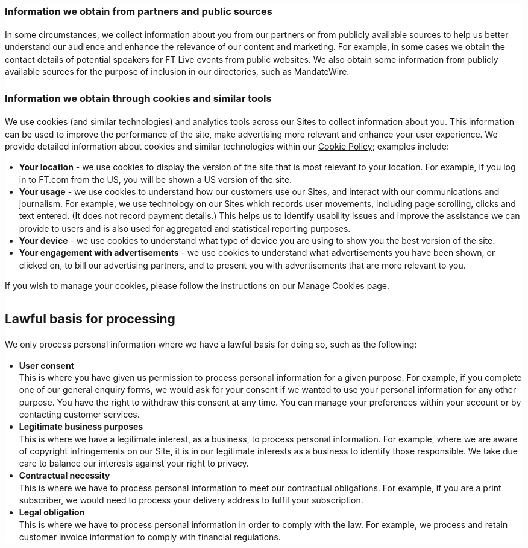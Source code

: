 ### Information we obtain from partners and public sources

In some circumstances, we collect information about you from our partners or from publicly available sources to help us better understand our audience and enhance the relevance of our content and marketing. For example, in some cases we obtain the contact details of potential speakers for FT Live events from public websites. We also obtain some information from publicly available sources for the purpose of inclusion in our directories, such as MandateWire.

### Information we obtain through cookies and similar tools

We use cookies (and similar technologies) and analytics tools across our Sites to collect information about you. This information can be used to improve the performance of the site, make advertising more relevant and enhance your user experience. We provide detailed information about cookies and similar technologies within our [Cookie Policy](https://help.ft.com/help/legal-privacy/cookies/); examples include:

* **Your location** - we use cookies to display the version of the site that is most relevant to your location. For example, if you log in to FT.com from the US, you will be shown a US version of the site.
* **Your usage** - we use cookies to understand how our customers use our Sites, and interact with our communications and journalism. For example, we use technology on our Sites which records user movements, including page scrolling, clicks and text entered. (It does not record payment details.) This helps us to identify usability issues and improve the assistance we can provide to users and is also used for aggregated and statistical reporting purposes.
* **Your device** - we use cookies to understand what type of device you are using to show you the best version of the site.
* **Your engagement with advertisements** - we use cookies to understand what advertisements you have been shown, or clicked on, to bill our advertising partners, and to present you with advertisements that are more relevant to you.

If you wish to manage your cookies, please follow the instructions on our Manage Cookies page.

Lawful basis for processing
---------------------------

We only process personal information where we have a lawful basis for doing so, such as the following:

* **User consent**  
    This is where you have given us permission to process personal information for a given purpose. For example, if you complete one of our general enquiry forms, we would ask for your consent if we wanted to use your personal information for any other purpose. You have the right to withdraw this consent at any time. You can manage your preferences within your account or by contacting customer services.
* **Legitimate business purposes**  
    This is where we have a legitimate interest, as a business, to process personal information. For example, where we are aware of copyright infringements on our Site, it is in our legitimate interests as a business to identify those responsible. We take due care to balance our interests against your right to privacy.
* **Contractual necessity**  
    This is where we have to process personal information to meet our contractual obligations. For example, if you are a print subscriber, we would need to process your delivery address to fulfil your subscription.
* **Legal obligation**  
    This is where we have to process personal information in order to comply with the law. For example, we process and retain customer invoice information to comply with financial regulations.
